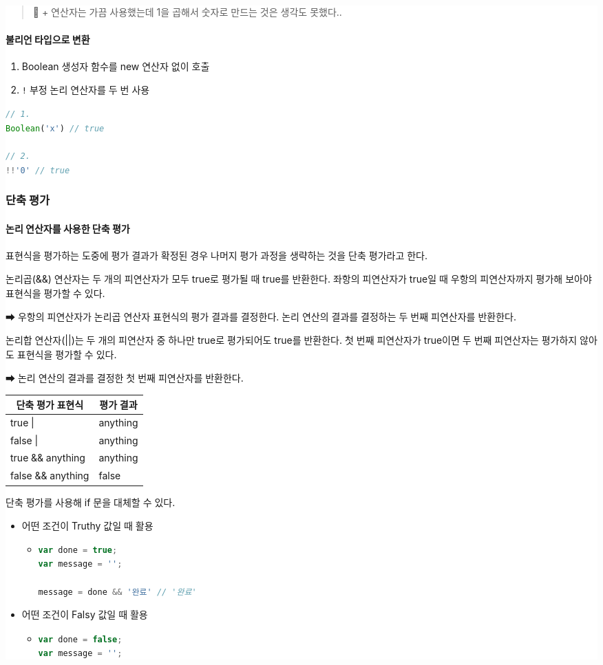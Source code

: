 > 💬 + 연산자는 가끔 사용했는데 1을 곱해서 숫자로 만드는 것은 생각도 못했다..

#### 불리언 타입으로 변환

1. Boolean 생성자 함수를 new 연산자 없이 호출

2. `!` 부정 논리 연산자를 두 번 사용

```js
// 1.
Boolean('x') // true

// 2.
!!'0' // true
```

### 단축 평가

#### 논리 연산자를 사용한 단축 평가

표현식을 평가하는 도중에 평가 결과가 확정된 경우 나머지 평가 과정을 생략하는 것을 단축 평가라고 한다.

논리곱(&&) 연산자는 두 개의 피연산자가 모두 true로 평가될 때 true를 반환한다. 좌항의 피연산자가 true일 때 우항의 피연산자까지 평가해 보아야 표현식을 평가할 수 있다.

➡ 우항의 피연산자가 논리곱 연산자 표현식의 평가 결과를 결정한다. 논리 연산의 결과를 결정하는 두 번째 피연산자를 반환한다.

논리합 연산자(\|\|)는 두 개의 피연산자 중 하나만 true로 평가되어도 true를 반환한다. 첫 번째 피연산자가 true이면 두 번째 피연산자는 평가하지 않아도 표현식을 평가할 수 있다.

➡ 논리 연산의 결과를 결정한 첫 번째 피연산자를 반환한다.

| 단축 평가 표현식         | 평가 결과    |
| ----------------- | -------- |
| true \|           | anything |
| false \|          | anything |
| true && anything  | anything |
| false && anything | false    |

단축 평가를 사용해 if 문을 대체할 수 있다.

- 어떤 조건이 Truthy 값일 때 활용
  
  - ```js
    var done = true;
    var message = '';
    
    message = done && '완료' // '완료'
    ```

- 어떤 조건이 Falsy 값일 때 활용
  
  - ```js
    var done = false;
    var message = '';
    